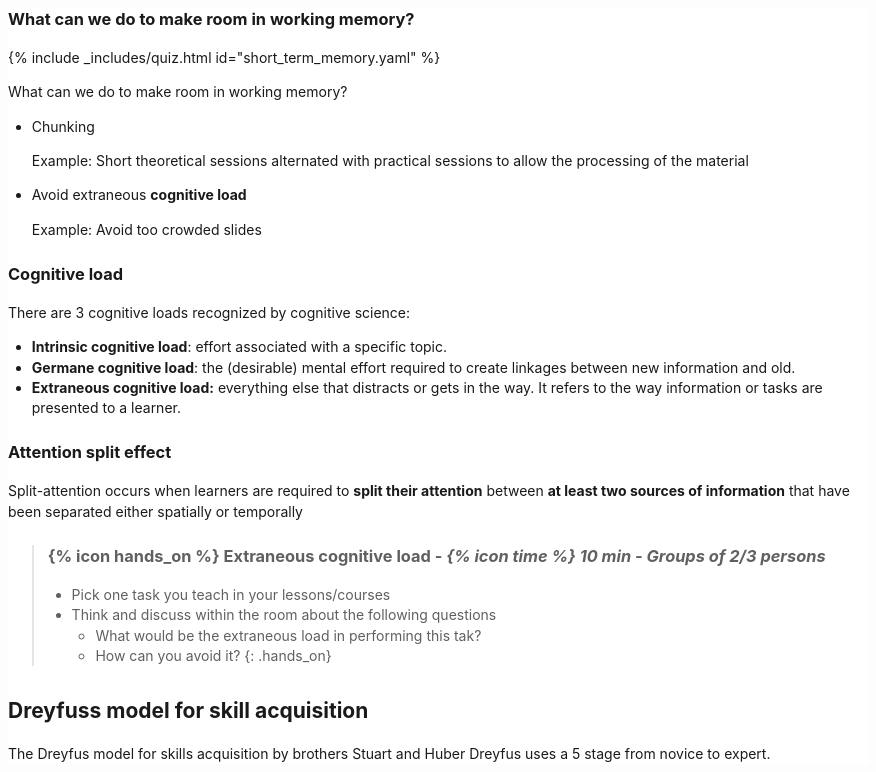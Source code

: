 ### What can we do to make room in working memory?

{% include _includes/quiz.html id="short_term_memory.yaml" %}



What can we do to make room in working memory?
* Chunking

    Example: Short theoretical sessions alternated with practical sessions to allow the processing of the material

* Avoid extraneous **cognitive load**

    Example: Avoid too crowded slides

### Cognitive load

There are 3 cognitive loads recognized by cognitive science:

* **Intrinsic cognitive load**: effort associated with a specific topic.
* **Germane cognitive load**: the (desirable) mental effort required to create linkages between new information and old.
* **Extraneous cognitive load:** everything else that distracts or gets in the way. It refers to the way information or tasks are presented to a learner.

### Attention split effect

Split-attention occurs when learners are required to **split their attention** between **at least two sources of information** that have been separated either spatially or temporally

> ### {% icon hands_on %} Extraneous cognitive load - *{% icon time %} 10 min - Groups of 2/3 persons*
>
> * Pick one task you teach in your lessons/courses
> * Think and discuss within the room about the following questions
>     * What would be the extraneous load in performing this tak?
>     * How can you avoid it?
{: .hands_on}

## Dreyfuss model for skill acquisition

The Dreyfus model for skills acquisition by brothers Stuart and Huber Dreyfus uses a 5 stage from novice to expert.
